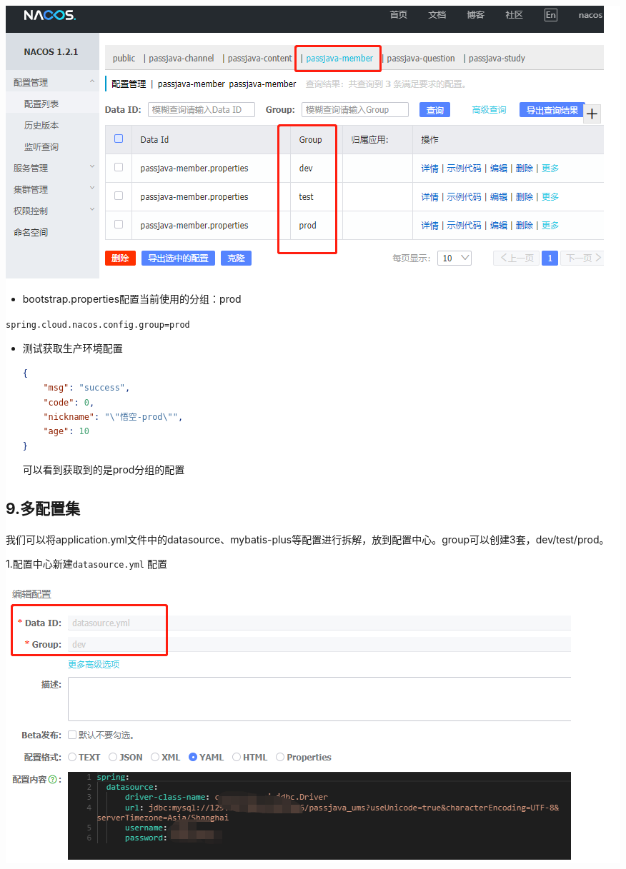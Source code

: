 ![dev、test、prod分组](img/kUF8qfV1ty18.png)

- bootstrap.properties配置当前使用的分组：prod

```
spring.cloud.nacos.config.group=prod
```

- 测试获取生产环境配置

  ```json
  {
      "msg": "success",
      "code": 0,
      "nickname": "\"悟空-prod\"",
      "age": 10
  }
  ```

  可以看到获取到的是prod分组的配置

## 9.多配置集

我们可以将application.yml文件中的datasource、mybatis-plus等配置进行拆解，放到配置中心。group可以创建3套，dev/test/prod。

1.配置中心新建`datasource.yml` 配置

![datasource.yml 配置](img/0gOWIlAxhfpn.png)